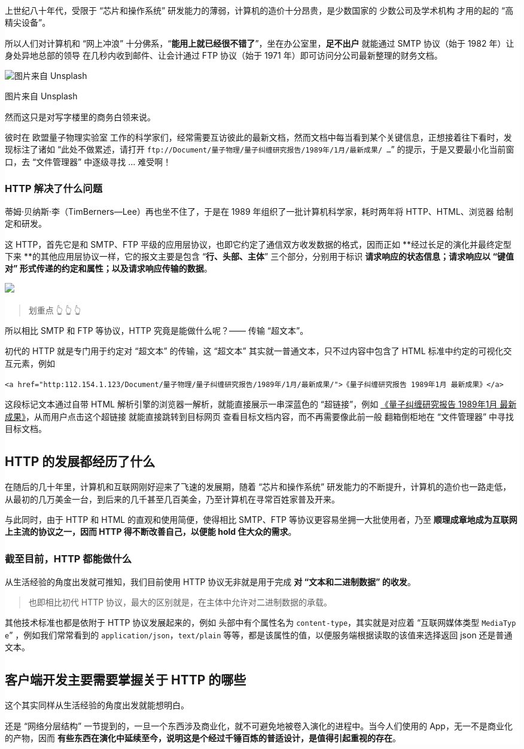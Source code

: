 上世纪八十年代，受限于 “芯片和操作系统” 研发能力的薄弱，计算机的造价十分昂贵，是少数国家的 少数公司及学术机构 才用的起的 “高精尖设备”。

所以人们对计算机和 “网上冲浪” 十分佛系，“**能用上就已经很不错了**”，坐在办公室里，**足不出户** 就能通过 SMTP 协议（始于 1982 年）让身处异地总部的领导 在几秒内收到邮件、让会计通过 FTP 协议（始于 1971 年）即可访问分公司最新整理的财务文档。

![图片来自 Unsplash](https://images.xiaozhuanlan.com/photo/2021/e157f62816277b08d207088c7de4169a.jpeg)

图片来自 Unsplash

然而这只是对写字楼里的商务白领来说。

彼时在 欧盟量子物理实验室 工作的科学家们，经常需要互访彼此的最新文档，然而文档中每当看到某个关键信息，正想接着往下看时，发现标注了诸如 “此处不做累述，请打开 `ftp://Document/量子物理/量子纠缠研究报告/1989年/1月/最新成果/ …`” 的提示，于是又要最小化当前窗口，去 “文件管理器” 中逐级寻找 … 难受啊！

### HTTP 解决了什么问题

蒂姆·贝纳斯·李（TimBerners—Lee）再也坐不住了，于是在 1989 年组织了一批计算机科学家，耗时两年将 HTTP、HTML、浏览器 给制定和研发。

这 HTTP，首先它是和 SMTP、FTP 平级的应用层协议，也即它约定了通信双方收发数据的格式，因而正如 \*\*经过长足的演化并最终定型下来 \*\*的其他应用层协议一样，它的报文主要是包含 “**行、头部、主体**” 三个部分，分别用于标识 **请求响应的状态信息；请求响应以 “键值对” 形式传递的约定和属性；以及请求响应传输的数据**。

![](https://images.xiaozhuanlan.com/photo/2021/e39aeec04d65c8178b24217a37e1921b.png)

> 划重点 👆 👆 👆

所以相比 SMTP 和 FTP 等协议，HTTP 究竟是能做什么呢？—— 传输 “超文本”。

初代的 HTTP 就是专门用于约定对 “超文本” 的传输，这 “超文本” 其实就一普通文本，只不过内容中包含了 HTML 标准中约定的可视化交互元素，例如

`<a href="http:112.154.1.123/Document/量子物理/量子纠缠研究报告/1989年/1月/最新成果/">《量子纠缠研究报告 1989年1月 最新成果》</a>`

这段标记文本通过自带 HTML 解析引擎的浏览器一解析，就能直接展示一串深蓝色的 “超链接”，例如 [《量子纠缠研究报告 1989年1月 最新成果》](https://quantum.ustc.edu.cn/web/progress)，从而用户点击这个超链接 就能直接跳转到目标网页 查看目标文档内容，而不再需要像此前一般 翻箱倒柜地在 “文件管理器” 中寻找目标文档。

## HTTP 的发展都经历了什么

在随后的几十年里，计算机和互联网刚好迎来了飞速的发展期，随着 “芯片和操作系统” 研发能力的不断提升，计算机的造价也一路走低，从最初的几万美金一台，到后来的几千甚至几百美金，乃至计算机在寻常百姓家普及开来。

与此同时，由于 HTTP 和 HTML 的直观和使用简便，使得相比 SMTP、FTP 等协议更容易坐拥一大批使用者，乃至 **顺理成章地成为互联网上主流的协议之一，因而 HTTP 得不断改善自己，以便能 hold 住大众的需求**。

### 截至目前，HTTP 都能做什么

从生活经验的角度出发就可推知，我们目前使用 HTTP 协议无非就是用于完成 **对 “文本和二进制数据” 的收发**。

> 也即相比初代 HTTP 协议，最大的区别就是，在主体中允许对二进制数据的承载。

其他技术标准也都是依附于 HTTP 协议发展起来的，例如 头部中有个属性名为 `content-type`，其实就是对应着 “互联网媒体类型 `MediaType`” ，例如我们常常看到的 `application/json`，`text/plain` 等等，都是该属性的值，以便服务端根据读取的该值来选择返回 json 还是普通文本。

## 客户端开发主要需要掌握关于 HTTP 的哪些

这个其实同样从生活经验的角度出发就能想明白。

还是 “网络分层结构” 一节提到的，一旦一个东西涉及商业化，就不可避免地被卷入演化的进程中。当今人们使用的 App，无一不是商业化的产物，因而 **有些东西在演化中延续至今，说明这是个经过千锤百炼的普适设计，是值得引起重视的存在**。
